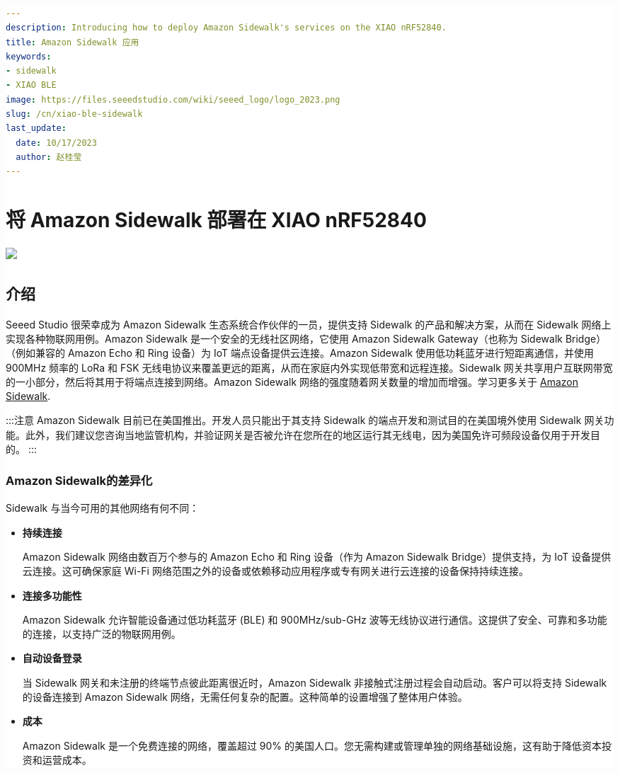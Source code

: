 ```yaml
---
description: Introducing how to deploy Amazon Sidewalk's services on the XIAO nRF52840.
title: Amazon Sidewalk 应用
keywords:
- sidewalk
- XIAO BLE
image: https://files.seeedstudio.com/wiki/seeed_logo/logo_2023.png
slug: /cn/xiao-ble-sidewalk
last_update:
  date: 10/17/2023
  author: 赵桂莹
---
```


# 将 Amazon Sidewalk 部署在 XIAO nRF52840

<div style={{textAlign:'center'}}><img src="https://files.seeedstudio.com/wiki/XIAO-BLE-sidewalk/19.jpg" style={{width:1000, height:'auto'}}/></div>

## 介绍

Seeed Studio 很荣幸成为 Amazon Sidewalk 生态系统合作伙伴的一员，提供支持 Sidewalk 的产品和解决方案，从而在 Sidewalk 网络上实现各种物联网用例。Amazon Sidewalk 是一个安全的无线社区网络，它使用 Amazon Sidewalk Gateway（也称为 Sidewalk Bridge）（例如兼容的 Amazon Echo 和 Ring 设备）为 IoT 端点设备提供云连接。Amazon Sidewalk 使用低功耗蓝牙进行短距离通信，并使用 900MHz 频率的 LoRa 和 FSK 无线电协议来覆盖更远的距离，从而在家庭内外实现低带宽和远程连接。Sidewalk 网关共享用户互联网带宽的一小部分，然后将其用于将端点连接到网络。Amazon Sidewalk 网络的强度随着网关数量的增加而增强。学习更多关于 [Amazon Sidewalk](https://www.aboutamazon.com/news/devices/everything-you-need-to-know-about-amazon-sidewalk).

:::注意
Amazon Sidewalk 目前已在美国推出。开发人员只能出于其支持 Sidewalk 的端点开发和测试目的在美国境外使用 Sidewalk 网关功能。此外，我们建议您咨询当地监管机构，并验证网关是否被允许在您所在的地区运行其无线电，因为美国免许可频段设备仅用于开发目的。
:::

### Amazon Sidewalk的差异化

Sidewalk 与当今可用的其他网络有何不同：

- **持续连接**

    Amazon Sidewalk 网络由数百万个参与的 Amazon Echo 和 Ring 设备（作为 Amazon Sidewalk Bridge）提供支持，为 IoT 设备提供云连接。这可确保家庭 Wi-Fi 网络范围之外的设备或依赖移动应用程序或专有网关进行云连接的设备保持持续连接。

- **连接多功能性**

    Amazon Sidewalk 允许智能设备通过低功耗蓝牙 (BLE) 和 900MHz/sub-GHz 波等无线协议进行通信。这提供了安全、可靠和多功能的连接，以支持广泛的物联网用例。

- **自动设备登录**

    当 Sidewalk 网关和未注册的终端节点彼此距离很近时，Amazon Sidewalk 非接触式注册过程会自动启动。客户可以将支持 Sidewalk 的设备连接到 Amazon Sidewalk 网络，无需任何复杂的配置。这种简单的设置增强了整体用户体验。

- **成本**

    Amazon Sidewalk 是一个免费连接的网络，覆盖超过 90% 的美国人口。您无需构建或管理单独的网络基础设施，这有助于降低资本投资和运营成本。
